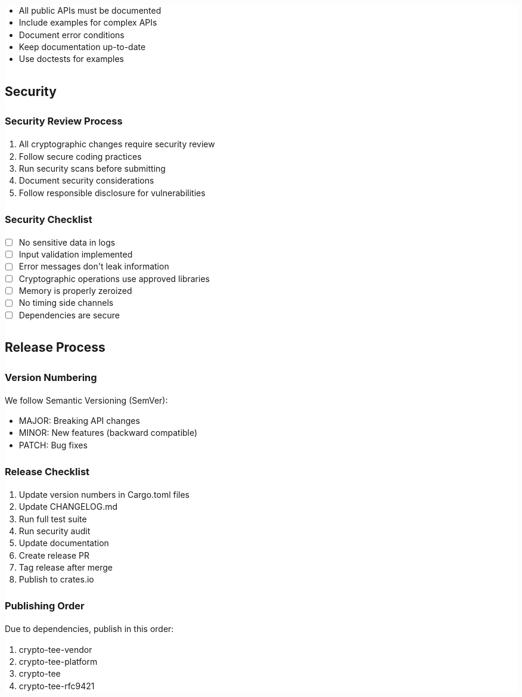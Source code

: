 - All public APIs must be documented
- Include examples for complex APIs
- Document error conditions
- Keep documentation up-to-date
- Use doctests for examples

## Security

### Security Review Process

1. All cryptographic changes require security review
2. Follow secure coding practices
3. Run security scans before submitting
4. Document security considerations
5. Follow responsible disclosure for vulnerabilities

### Security Checklist

- [ ] No sensitive data in logs
- [ ] Input validation implemented
- [ ] Error messages don't leak information
- [ ] Cryptographic operations use approved libraries
- [ ] Memory is properly zeroized
- [ ] No timing side channels
- [ ] Dependencies are secure

## Release Process

### Version Numbering

We follow Semantic Versioning (SemVer):
- MAJOR: Breaking API changes
- MINOR: New features (backward compatible)
- PATCH: Bug fixes

### Release Checklist

1. Update version numbers in Cargo.toml files
2. Update CHANGELOG.md
3. Run full test suite
4. Run security audit
5. Update documentation
6. Create release PR
7. Tag release after merge
8. Publish to crates.io

### Publishing Order

Due to dependencies, publish in this order:
1. crypto-tee-vendor
2. crypto-tee-platform
3. crypto-tee
4. crypto-tee-rfc9421
